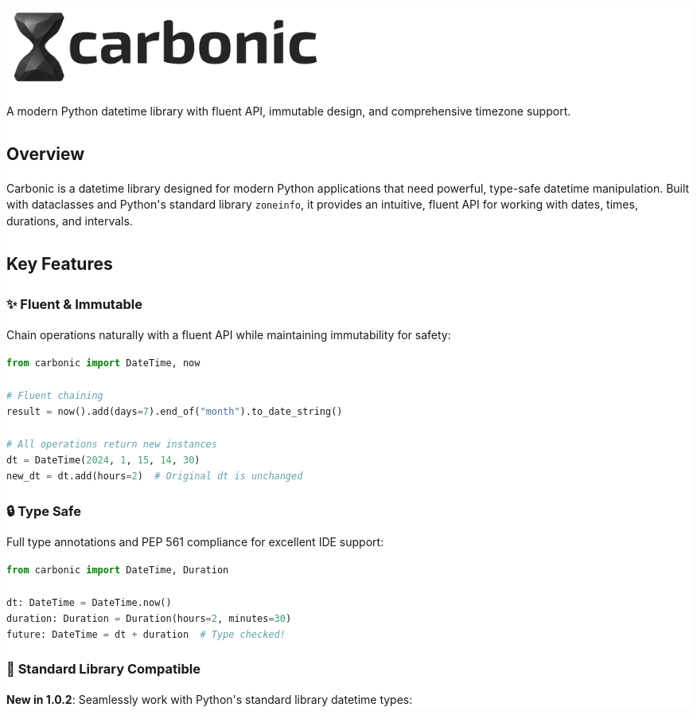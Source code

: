 
 <img src="assets/images/carbonic_logo.svg" alt="Carbonic Logo" style="width: 400px; height: auto;">

A modern Python datetime library with fluent API, immutable design, and comprehensive timezone support.

## Overview

Carbonic is a datetime library designed for modern Python applications that need powerful, type-safe datetime manipulation. Built with dataclasses and Python's standard library `zoneinfo`, it provides an intuitive, fluent API for working with dates, times, durations, and intervals.

## Key Features

### ✨ **Fluent & Immutable**
Chain operations naturally with a fluent API while maintaining immutability for safety:

```python
from carbonic import DateTime, now

# Fluent chaining
result = now().add(days=7).end_of("month").to_date_string()

# All operations return new instances
dt = DateTime(2024, 1, 15, 14, 30)
new_dt = dt.add(hours=2)  # Original dt is unchanged
```

### 🔒 **Type Safe**
Full type annotations and PEP 561 compliance for excellent IDE support:

```python
from carbonic import DateTime, Duration

dt: DateTime = DateTime.now()
duration: Duration = Duration(hours=2, minutes=30)
future: DateTime = dt + duration  # Type checked!
```

### 🔄 **Standard Library Compatible**
**New in 1.0.2**: Seamlessly work with Python's standard library datetime types:
